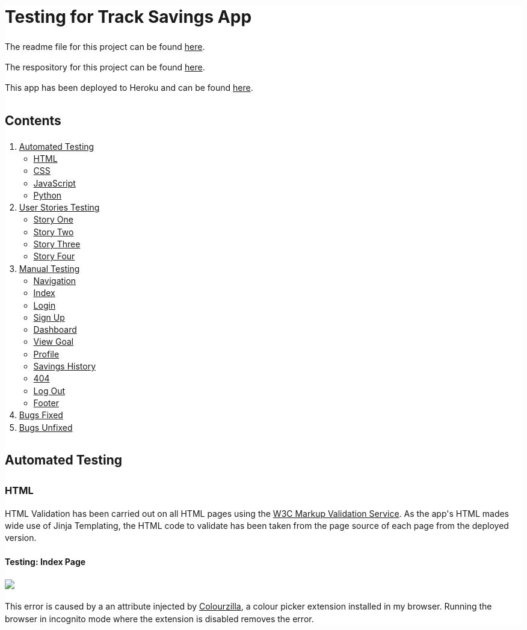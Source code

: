 # Testing for Track Savings App

The readme file for this project can be found [here](README.md).

The respository for this project can be found [here](https://github.com/mvmolloy/milestone-project-3). 

This app has been deployed to Heroku and can be found [here](https://track-savings-app.herokuapp.com/). 

## Contents

1. [Automated Testing](#automated-testing)
    - [HTML](#html)
    - [CSS](#css)
    - [JavaScript](#javascript)
    - [Python](#python)
2. [User Stories Testing](#user-stories-testing)
    - [Story One](#story-one)
    - [Story Two](#story-two)
    - [Story Three](#story-three)
    - [Story Four](#story-four)
3. [Manual Testing](#manual-testing)
    - [Navigation](#navigation)
    - [Index](#index)
    - [Login](#log-in)
    - [Sign Up](#sign-up)
    - [Dashboard](#dashboard)
    - [View Goal](#view-goal)
    - [Profile](#profile)
    - [Savings History](#savings-history)
    - [404](#404)
    - [Log Out](#log-out)
    - [Footer](#footer)
4. [Bugs Fixed](#bugs-fixed)
5. [Bugs Unfixed](#bugs-unfixed)

## Automated Testing
### HTML

HTML Validation has been carried out on all HTML pages using the [W3C Markup Validation Service](https://validator.w3.org/). As the app's HTML mades wide use of Jinja Templating, the HTML code to validate has been taken from the page source of each page from the deployed version. 

#### Testing: Index Page

<img src="testing-assets/testmd-html-error-0.jpg" style="margin: 0;">

This error is caused by a an attribute injected by [Colourzilla](https://www.colorzilla.com/), a colour picker extension installed in my browser. Running the browser in incognito mode where the extension is disabled removes the error. 
